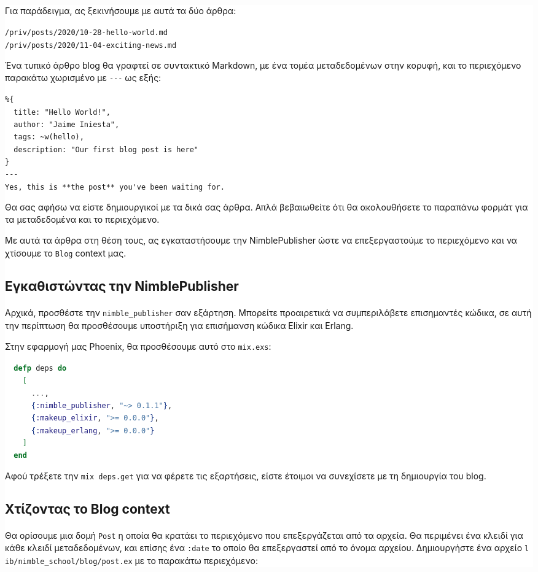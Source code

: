 Για παράδειγμα, ας ξεκινήσουμε με αυτά τα δύο άρθρα:

```
/priv/posts/2020/10-28-hello-world.md
/priv/posts/2020/11-04-exciting-news.md
```

Ένα τυπικό άρθρο blog θα γραφτεί σε συντακτικό Markdown, με ένα τομέα μεταδεδομένων στην κορυφή, και το περιεχόμενο παρακάτω χωρισμένο με `---` ως εξής:

```
%{
  title: "Hello World!",
  author: "Jaime Iniesta",
  tags: ~w(hello),
  description: "Our first blog post is here"
}
---
Yes, this is **the post** you've been waiting for.
```

Θα σας αφήσω να είστε δημιουργικοί με τα δικά σας άρθρα.
Απλά βεβαιωθείτε ότι θα ακολουθήσετε το παραπάνω φορμάτ για τα μεταδεδομένα και το περιεχόμενο.

Με αυτά τα άρθρα στη θέση τους, ας εγκαταστήσουμε την NimblePublisher ώστε να επεξεργαστούμε το περιεχόμενο και να χτίσουμε το `Blog` context μας.

## Εγκαθιστώντας την NimblePublisher

Αρχικά, προσθέστε την `nimble_publisher` σαν εξάρτηση.
Μπορείτε προαιρετικά να συμπεριλάβετε επισημαντές κώδικα, σε αυτή την περίπτωση θα προσθέσουμε υποστήριξη για επισήμανση κώδικα Elixir και Erlang.

Στην εφαρμογή μας Phoenix, θα προσθέσουμε αυτό στο `mix.exs`:

```elixir
  defp deps do
    [
      ...,
      {:nimble_publisher, "~> 0.1.1"},
      {:makeup_elixir, ">= 0.0.0"},
      {:makeup_erlang, ">= 0.0.0"}
    ]
  end
```

Αφού τρέξετε την `mix deps.get` για να φέρετε τις εξαρτήσεις, είστε έτοιμοι να συνεχίσετε με τη δημιουργία του blog.

## Χτίζοντας το Blog context

Θα ορίσουμε μια δομή `Post` η οποία θα κρατάει το περιεχόμενο που επεξεργάζεται από τα αρχεία.
Θα περιμένει ένα κλειδί για κάθε κλειδί μεταδεδομένων, και επίσης ένα `:date` το οποίο θα επεξεργαστεί από το όνομα αρχείου.
Δημιουργήστε ένα αρχείο `lib/nimble_school/blog/post.ex` με το παρακάτω περιεχόμενο:
